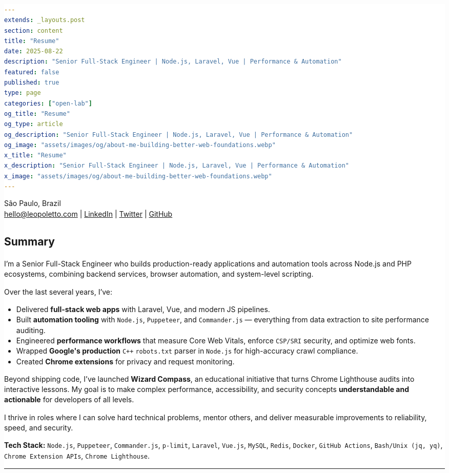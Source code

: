 ```yaml
---
extends: _layouts.post
section: content
title: "Resume"
date: 2025-08-22
description: "Senior Full-Stack Engineer | Node.js, Laravel, Vue | Performance & Automation"
featured: false
published: true
type: page
categories: ["open-lab"]
og_title: "Resume"
og_type: article
og_description: "Senior Full-Stack Engineer | Node.js, Laravel, Vue | Performance & Automation"
og_image: "assets/images/og/about-me-building-better-web-foundations.webp"
x_title: "Resume"
x_description: "Senior Full-Stack Engineer | Node.js, Laravel, Vue | Performance & Automation"
x_image: "assets/images/og/about-me-building-better-web-foundations.webp"
---
```




São Paulo, Brazil  
[hello@leopoletto.com](mailto:hello@leopoletto.com) | [LinkedIn](https://www.linkedin.com/in/leopoletto) |  [Twitter](https://twitter.com/leopoletto)  | [GitHub](https://github.com/leopoletto)

## Summary

I’m a Senior Full-Stack Engineer who builds production-ready applications and automation tools across Node.js and PHP ecosystems, combining backend services, browser automation, and system-level scripting.

Over the last several years, I’ve:

- Delivered **full-stack web apps** with Laravel, Vue, and modern JS pipelines.
- Built **automation tooling** with `Node.js`, `Puppeteer`, and `Commander.js` — everything from data extraction to site performance auditing.
- Engineered **performance workflows** that measure Core Web Vitals, enforce `CSP/SRI` security, and optimize web fonts.
- Wrapped **Google's production** `C++` `robots.txt` parser in `Node.js` for high-accuracy crawl compliance.
- Created **Chrome extensions** for privacy and request monitoring.

Beyond shipping code, I’ve launched **Wizard Compass**, an educational initiative that turns Chrome Lighthouse audits into interactive lessons. My goal is to make complex performance, accessibility, and security concepts **understandable and actionable** for developers of all levels.

I thrive in roles where I can solve hard technical problems, mentor others, and deliver measurable improvements to reliability, speed, and security.

**Tech Stack:** `Node.js`, `Puppeteer`, `Commander.js`, `p-limit`, `Laravel`, `Vue.js`, `MySQL`, `Redis`, `Docker`, `GitHub Actions`, `Bash/Unix (jq, yq)`, `Chrome Extension APIs`, `Chrome Lighthouse`.
  
---  